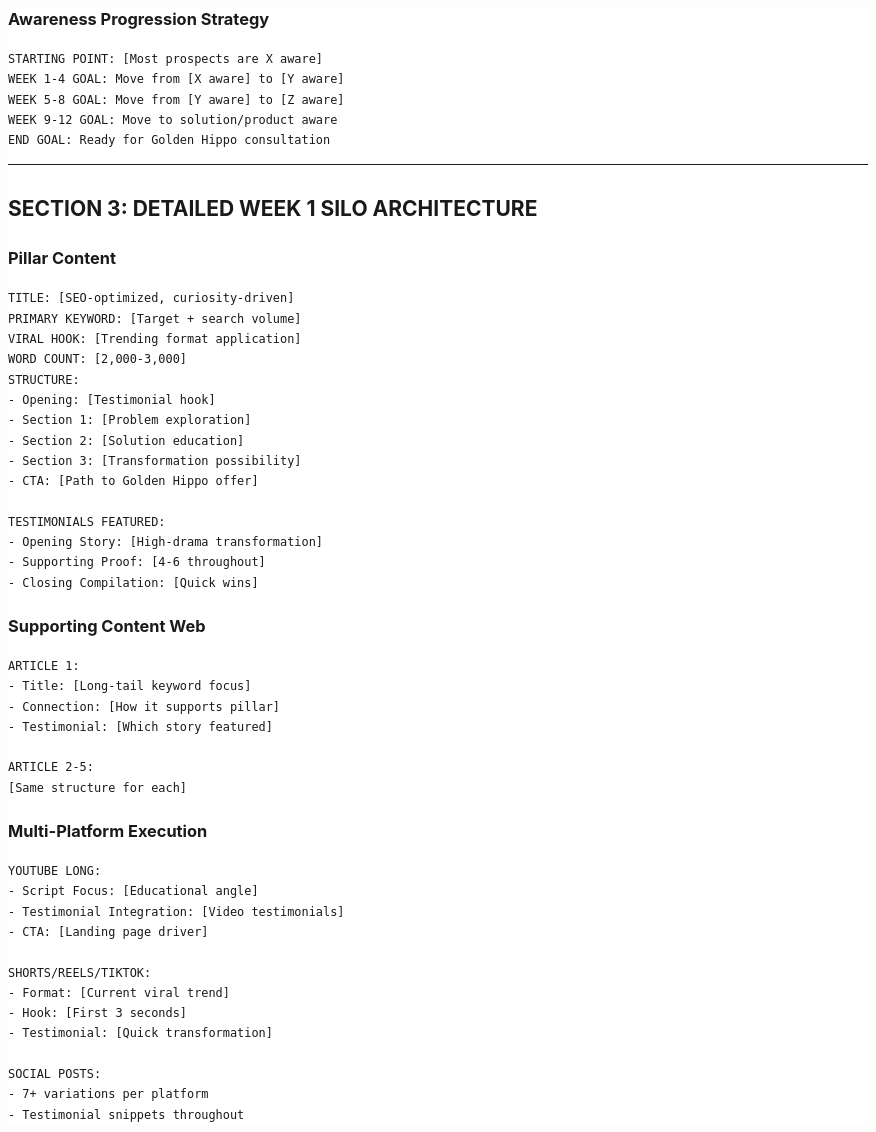 ### **Awareness Progression Strategy**

```
STARTING POINT: [Most prospects are X aware]
WEEK 1-4 GOAL: Move from [X aware] to [Y aware]
WEEK 5-8 GOAL: Move from [Y aware] to [Z aware]
WEEK 9-12 GOAL: Move to solution/product aware
END GOAL: Ready for Golden Hippo consultation

```

---

## **SECTION 3: DETAILED WEEK 1 SILO ARCHITECTURE**

### **Pillar Content**

```
TITLE: [SEO-optimized, curiosity-driven]
PRIMARY KEYWORD: [Target + search volume]
VIRAL HOOK: [Trending format application]
WORD COUNT: [2,000-3,000]
STRUCTURE:
- Opening: [Testimonial hook]
- Section 1: [Problem exploration]
- Section 2: [Solution education]
- Section 3: [Transformation possibility]
- CTA: [Path to Golden Hippo offer]

TESTIMONIALS FEATURED:
- Opening Story: [High-drama transformation]
- Supporting Proof: [4-6 throughout]
- Closing Compilation: [Quick wins]

```

### **Supporting Content Web**

```
ARTICLE 1:
- Title: [Long-tail keyword focus]
- Connection: [How it supports pillar]
- Testimonial: [Which story featured]

ARTICLE 2-5:
[Same structure for each]

```

### **Multi-Platform Execution**

```
YOUTUBE LONG:
- Script Focus: [Educational angle]
- Testimonial Integration: [Video testimonials]
- CTA: [Landing page driver]

SHORTS/REELS/TIKTOK:
- Format: [Current viral trend]
- Hook: [First 3 seconds]
- Testimonial: [Quick transformation]

SOCIAL POSTS:
- 7+ variations per platform
- Testimonial snippets throughout
```